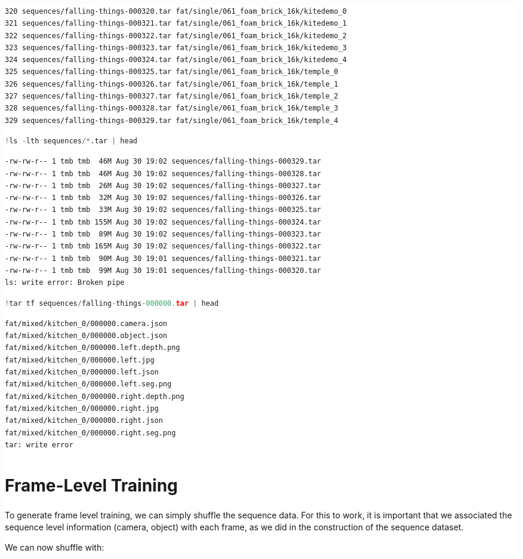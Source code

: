     320 sequences/falling-things-000320.tar fat/single/061_foam_brick_16k/kitedemo_0
    321 sequences/falling-things-000321.tar fat/single/061_foam_brick_16k/kitedemo_1
    322 sequences/falling-things-000322.tar fat/single/061_foam_brick_16k/kitedemo_2
    323 sequences/falling-things-000323.tar fat/single/061_foam_brick_16k/kitedemo_3
    324 sequences/falling-things-000324.tar fat/single/061_foam_brick_16k/kitedemo_4
    325 sequences/falling-things-000325.tar fat/single/061_foam_brick_16k/temple_0
    326 sequences/falling-things-000326.tar fat/single/061_foam_brick_16k/temple_1
    327 sequences/falling-things-000327.tar fat/single/061_foam_brick_16k/temple_2
    328 sequences/falling-things-000328.tar fat/single/061_foam_brick_16k/temple_3
    329 sequences/falling-things-000329.tar fat/single/061_foam_brick_16k/temple_4



```python
!ls -lth sequences/*.tar | head
```

    -rw-rw-r-- 1 tmb tmb  46M Aug 30 19:02 sequences/falling-things-000329.tar
    -rw-rw-r-- 1 tmb tmb  46M Aug 30 19:02 sequences/falling-things-000328.tar
    -rw-rw-r-- 1 tmb tmb  26M Aug 30 19:02 sequences/falling-things-000327.tar
    -rw-rw-r-- 1 tmb tmb  32M Aug 30 19:02 sequences/falling-things-000326.tar
    -rw-rw-r-- 1 tmb tmb  33M Aug 30 19:02 sequences/falling-things-000325.tar
    -rw-rw-r-- 1 tmb tmb 155M Aug 30 19:02 sequences/falling-things-000324.tar
    -rw-rw-r-- 1 tmb tmb  89M Aug 30 19:02 sequences/falling-things-000323.tar
    -rw-rw-r-- 1 tmb tmb 165M Aug 30 19:02 sequences/falling-things-000322.tar
    -rw-rw-r-- 1 tmb tmb  90M Aug 30 19:01 sequences/falling-things-000321.tar
    -rw-rw-r-- 1 tmb tmb  99M Aug 30 19:01 sequences/falling-things-000320.tar
    ls: write error: Broken pipe



```python
!tar tf sequences/falling-things-000000.tar | head
```

    fat/mixed/kitchen_0/000000.camera.json
    fat/mixed/kitchen_0/000000.object.json
    fat/mixed/kitchen_0/000000.left.depth.png
    fat/mixed/kitchen_0/000000.left.jpg
    fat/mixed/kitchen_0/000000.left.json
    fat/mixed/kitchen_0/000000.left.seg.png
    fat/mixed/kitchen_0/000000.right.depth.png
    fat/mixed/kitchen_0/000000.right.jpg
    fat/mixed/kitchen_0/000000.right.json
    fat/mixed/kitchen_0/000000.right.seg.png
    tar: write error


# Frame-Level Training

To generate frame level training, we can simply shuffle the sequence data. For this to work, it is important that we associated the sequence level information (camera, object) with each frame, as we did in the construction of the sequence dataset.

We can now shuffle with:
